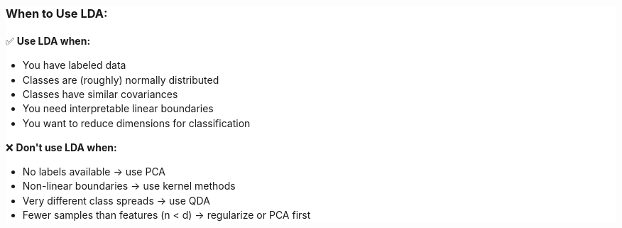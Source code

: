 ### **When to Use LDA:**

✅ **Use LDA when:**
- You have labeled data
- Classes are (roughly) normally distributed
- Classes have similar covariances
- You need interpretable linear boundaries
- You want to reduce dimensions for classification

❌ **Don't use LDA when:**
- No labels available → use PCA
- Non-linear boundaries → use kernel methods
- Very different class spreads → use QDA
- Fewer samples than features (n < d) → regularize or PCA first
